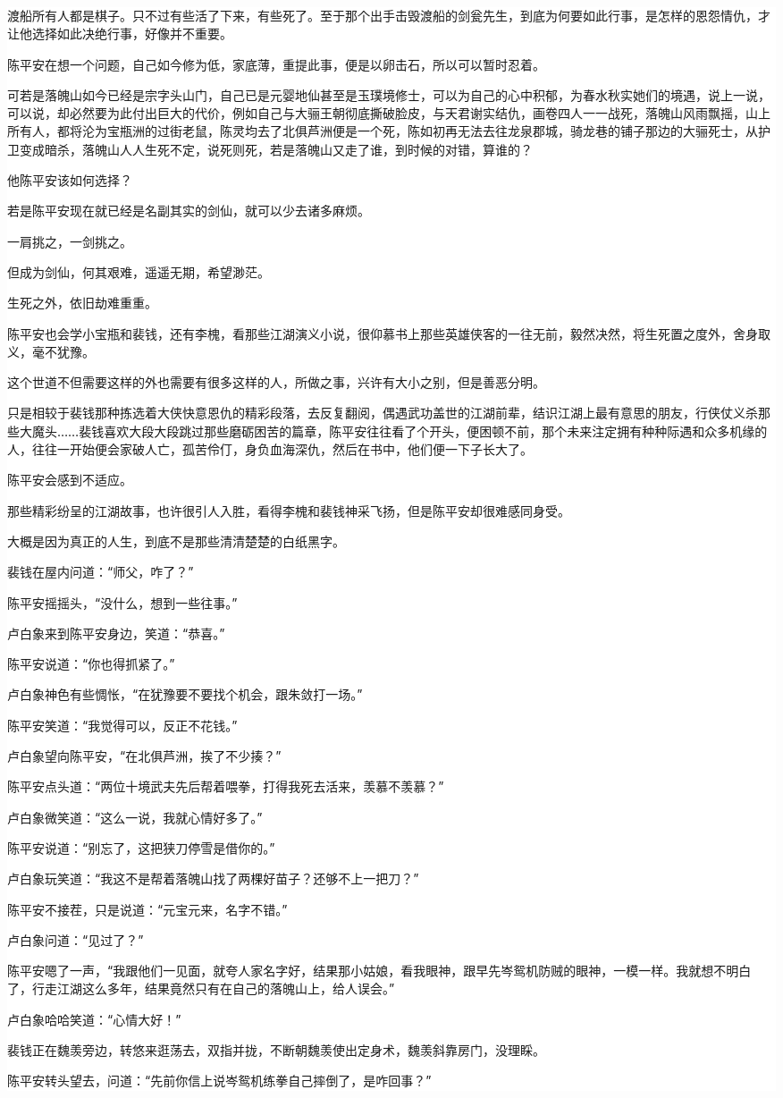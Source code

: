    渡船所有人都是棋子。只不过有些活了下来，有些死了。至于那个出手击毁渡船的剑瓮先生，到底为何要如此行事，是怎样的恩怨情仇，才让他选择如此决绝行事，好像并不重要。

   陈平安在想一个问题，自己如今修为低，家底薄，重提此事，便是以卵击石，所以可以暂时忍着。

   可若是落魄山如今已经是宗字头山门，自己已是元婴地仙甚至是玉璞境修士，可以为自己的心中积郁，为春水秋实她们的境遇，说上一说，可以说，却必然要为此付出巨大的代价，例如自己与大骊王朝彻底撕破脸皮，与天君谢实结仇，画卷四人一一战死，落魄山风雨飘摇，山上所有人，都将沦为宝瓶洲的过街老鼠，陈灵均去了北俱芦洲便是一个死，陈如初再无法去往龙泉郡城，骑龙巷的铺子那边的大骊死士，从护卫变成暗杀，落魄山人人生死不定，说死则死，若是落魄山又走了谁，到时候的对错，算谁的？

   他陈平安该如何选择？

   若是陈平安现在就已经是名副其实的剑仙，就可以少去诸多麻烦。

   一肩挑之，一剑挑之。

   但成为剑仙，何其艰难，遥遥无期，希望渺茫。

   生死之外，依旧劫难重重。

   陈平安也会学小宝瓶和裴钱，还有李槐，看那些江湖演义小说，很仰慕书上那些英雄侠客的一往无前，毅然决然，将生死置之度外，舍身取义，毫不犹豫。

   这个世道不但需要这样的外也需要有很多这样的人，所做之事，兴许有大小之别，但是善恶分明。

   只是相较于裴钱那种拣选着大侠快意恩仇的精彩段落，去反复翻阅，偶遇武功盖世的江湖前辈，结识江湖上最有意思的朋友，行侠仗义杀那些大魔头……裴钱喜欢大段大段跳过那些磨砺困苦的篇章，陈平安往往看了个开头，便困顿不前，那个未来注定拥有种种际遇和众多机缘的人，往往一开始便会家破人亡，孤苦伶仃，身负血海深仇，然后在书中，他们便一下子长大了。

   陈平安会感到不适应。

   那些精彩纷呈的江湖故事，也许很引人入胜，看得李槐和裴钱神采飞扬，但是陈平安却很难感同身受。

   大概是因为真正的人生，到底不是那些清清楚楚的白纸黑字。

   裴钱在屋内问道：“师父，咋了？”

   陈平安摇摇头，“没什么，想到一些往事。”

   卢白象来到陈平安身边，笑道：“恭喜。”

   陈平安说道：“你也得抓紧了。”

   卢白象神色有些惆怅，“在犹豫要不要找个机会，跟朱敛打一场。”

   陈平安笑道：“我觉得可以，反正不花钱。”

   卢白象望向陈平安，“在北俱芦洲，挨了不少揍？”

   陈平安点头道：“两位十境武夫先后帮着喂拳，打得我死去活来，羡慕不羡慕？”

   卢白象微笑道：“这么一说，我就心情好多了。”

   陈平安说道：“别忘了，这把狭刀停雪是借你的。”

   卢白象玩笑道：“我这不是帮着落魄山找了两棵好苗子？还够不上一把刀？”

   陈平安不接茬，只是说道：“元宝元来，名字不错。”

   卢白象问道：“见过了？”

   陈平安嗯了一声，“我跟他们一见面，就夸人家名字好，结果那小姑娘，看我眼神，跟早先岑鸳机防贼的眼神，一模一样。我就想不明白了，行走江湖这么多年，结果竟然只有在自己的落魄山上，给人误会。”

   卢白象哈哈笑道：“心情大好！”

   裴钱正在魏羡旁边，转悠来逛荡去，双指并拢，不断朝魏羡使出定身术，魏羡斜靠房门，没理睬。

   陈平安转头望去，问道：“先前你信上说岑鸳机练拳自己摔倒了，是咋回事？”
